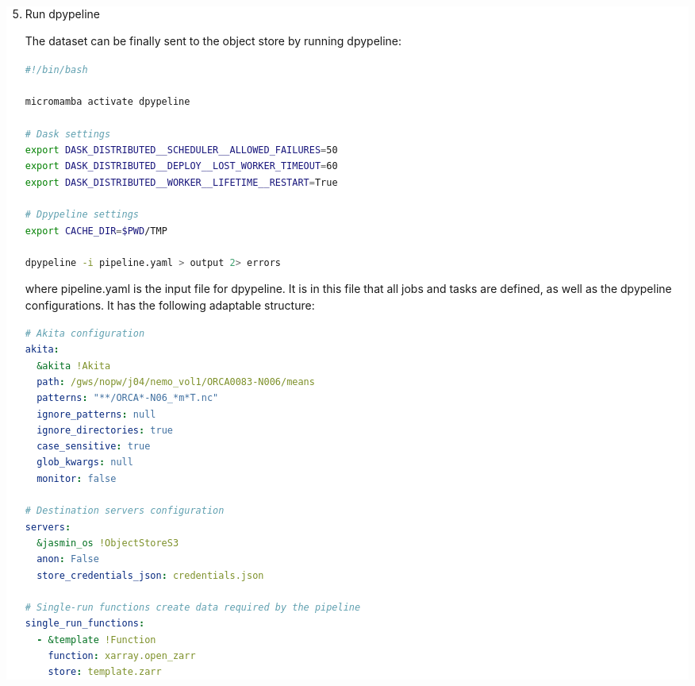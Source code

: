 5.  Run dpypeline

    The dataset can be finally sent to the object store by running
    dpypeline:

    ```bash
    #!/bin/bash

    micromamba activate dpypeline

    # Dask settings
    export DASK_DISTRIBUTED__SCHEDULER__ALLOWED_FAILURES=50
    export DASK_DISTRIBUTED__DEPLOY__LOST_WORKER_TIMEOUT=60
    export DASK_DISTRIBUTED__WORKER__LIFETIME__RESTART=True

    # Dpypeline settings
    export CACHE_DIR=$PWD/TMP

    dpypeline -i pipeline.yaml > output 2> errors
    ```

    where pipeline.yaml is the input file for dpypeline. It is in this
    file that all jobs and tasks are defined, as well as the dpypeline
    configurations. It has the following adaptable structure:

    ```yaml
    # Akita configuration
    akita:
      &akita !Akita
      path: /gws/nopw/j04/nemo_vol1/ORCA0083-N006/means
      patterns: "**/ORCA*-N06_*m*T.nc"
      ignore_patterns: null
      ignore_directories: true
      case_sensitive: true
      glob_kwargs: null
      monitor: false

    # Destination servers configuration
    servers:
      &jasmin_os !ObjectStoreS3
      anon: False
      store_credentials_json: credentials.json

    # Single-run functions create data required by the pipeline
    single_run_functions:
      - &template !Function
        function: xarray.open_zarr
        store: template.zarr
